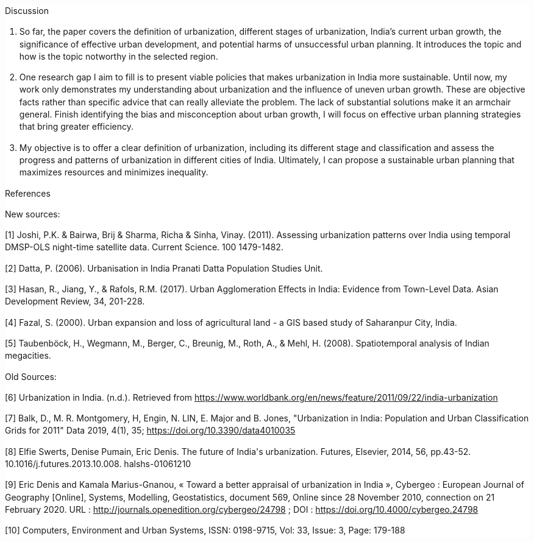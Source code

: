 Discussion

1.	So far, the paper covers the definition of urbanization, different stages of urbanization, India’s current urban growth, the significance of effective urban development, and potential harms of unsuccessful urban planning. It introduces the topic and how is the topic notworthy in the selected region. 

2.	One research gap I aim to fill is to present viable policies that makes urbanization in India more sustainable. Until now, my work only demonstrates my understanding about urbanization and the influence of uneven urban growth. These are objective facts rather than specific advice that can really alleviate the problem. The lack of substantial solutions make it an armchair general. Finish identifying the bias and misconception about urban growth, I will focus on effective urban planning strategies that bring greater efficiency.

3.	My objective is to offer a clear definition of urbanization, including its different stage and classification and assess the progress and patterns of urbanization in different cities of India. Ultimately, I can propose a sustainable urban planning that maximizes resources and minimizes inequality. 

References

New sources:

[1] Joshi, P.K. & Bairwa, Brij & Sharma, Richa & Sinha, Vinay. (2011). Assessing urbanization patterns over India using temporal DMSP-OLS night-time satellite data. Current Science. 100 1479-1482.

[2] Datta, P. (2006). Urbanisation in India Pranati Datta Population Studies Unit.

[3] Hasan, R., Jiang, Y., & Rafols, R.M. (2017). Urban Agglomeration Effects in India: Evidence from Town-Level Data. Asian Development Review, 34, 201-228.

[4] Fazal, S. (2000). Urban expansion and loss of agricultural land - a GIS based study of Saharanpur City, India.

[5] Taubenböck, H., Wegmann, M., Berger, C., Breunig, M., Roth, A., & Mehl, H. (2008). Spatiotemporal analysis of Indian megacities.

Old Sources:

[6] Urbanization in India. (n.d.). Retrieved from https://www.worldbank.org/en/news/feature/2011/09/22/india-urbanization

[7] Balk, D., M. R. Montgomery, H, Engin, N. LIN, E. Major and B. Jones, "Urbanization in India: Population and Urban Classification Grids for 2011" Data 2019, 4(1), 35; https://doi.org/10.3390/data4010035

[8] Elfie Swerts, Denise Pumain, Eric Denis. The future of India's urbanization. Futures, Elsevier, 2014, 56, pp.43-52. 10.1016/j.futures.2013.10.008. halshs-01061210

[9] Eric Denis and Kamala Marius-Gnanou, « Toward a better appraisal of urbanization in India », Cybergeo : European Journal of Geography [Online], Systems, Modelling, Geostatistics, document 569, Online since 28 November 2010, connection on 21 February 2020. URL : http://journals.openedition.org/cybergeo/24798 ; DOI : https://doi.org/10.4000/cybergeo.24798

[10] Computers, Environment and Urban Systems, ISSN: 0198-9715, Vol: 33, Issue: 3, Page: 179-188
